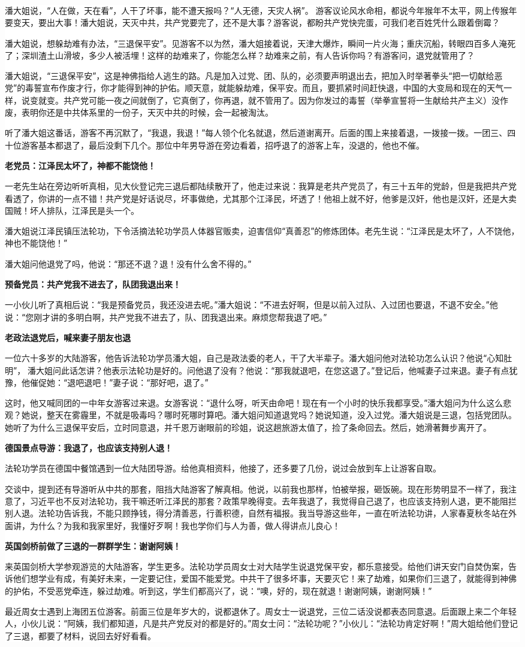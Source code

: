 潘大姐说，“人在做，天在看”，人干了坏事，能不遭天报吗？“人无德，天灾人祸”。 游客议论风水命相，都说今年猴年不太平，网上传猴年要变天，要出大事！潘大姐说，天灭中共，共产党要完了，还不是大事？游客说，都盼共产党快完蛋，可我们老百姓凭什么跟着倒霉？

潘大姐说，想躲劫难有办法，“三退保平安”。见游客不以为然，潘大姐接着说，天津大爆炸，瞬间一片火海；重庆沉船，转眼四百多人淹死了；深圳渣土山滑坡，多少人被活埋！这样的劫难来了，你能怎么样？劫难来之前，有人告诉你吗？有游客问，退党就管用了？

潘大姐说，“三退保平安”，这是神佛指给人逃生的路。凡是加入过党、团、队的，必须要声明退出去，把加入时举著拳头“把一切献给恶党”的毒誓宣布作废才行，你才能得到神的护佑。顺天意，就能躲劫难，保平安。而且，要抓紧时间赶快退，中国的大变局和现在的天气一样，说变就变。共产党可能一夜之间就倒了，它真倒了，你再退，就不管用了。因为你发过的毒誓（举拳宣誓将一生献给共产主义）没作废，表明你还是中共体系里的一份子，天灭中共的时候，会一起被淘汰。

听了潘大姐这番话，游客不再沉默了，“我退，我退！”每人领个化名就退，然后道谢离开。后面的围上来接着退，一拨接一拨。一团三、四十位游客基本都退了，最后没剩下几个。那位中年男导游在旁边看着，招呼退了的游客上车，没退的，他也不催。
 </p>
<b>老党员：江泽民太坏了，神都不能饶他！</b>
 </p>
一老先生站在旁边听听真相，见大伙登记完三退后都陆续散开了，他走过来说：我算是老共产党员了，有三十五年的党龄，但是我把共产党看透了，你讲的一点不错！共产党是好话说尽，坏事做绝，尤其那个江泽民，坏透了！他祖上就不好，他爹是汉奸，他也是汉奸，还是大卖国贼！坏人排队，江泽民是头一个。 </p>

潘大姐说江泽民镇压法轮功，下令活摘法轮功学员人体器官贩卖，迫害信仰“真善忍”的修炼团体。老先生说：“江泽民是太坏了，人不饶他，神也不能饶他！”

潘大姐问他退党了吗，他说：“那还不退？退！没有什么舍不得的。”
 </p>
<b>预备党员：共产党我不进去了，队团我退出来！</b>
 </p>
一小伙儿听了真相后说：“我是预备党员，我还没进去呢。”潘大姐说：“不进去好啊，但是以前入过队、入过团也要退，不退不安全。”他说：“您刚才讲的多明白啊，共产党我不进去了，队、团我退出来。麻烦您帮我退了吧。” </p>
 </p>
<b>老政法退党后，喊来妻子朋友也退</b>
 </p>
一位六十多岁的大陆游客，他告诉法轮功学员潘大姐，自己是政法委的老人，干了大半辈子。潘大姐问他对法轮功怎么认识？他说“心知肚明”， 潘大姐问此话怎讲？他表示法轮功是好的。问他退了没有？他说：“那我就退吧，在您这退了。”登记后，他喊妻子过来退。妻子有点犹豫，他催促她：“退吧退吧！”妻子说：“那好吧，退了。”
 </p>
这时，他又喊同团的一中年女游客过来退。女游客说：“退什么呀，听天由命吧！现在有一个小时的快乐我都享受。”潘大姐问为什么这么悲观？她说，整天在雾霾里，不就是吸毒吗？哪时死哪时算吧。潘大姐问知道退党吗？她说知道，没入过党。潘大姐说是三退，包括党团队。她听了为什么三退保平安后，立时同意退，并千恩万谢眼前的珍姐，说这趟旅游太值了，捡了条命回去。然后，她滑著舞步离开了。
 </p>
<b>德国景点导游：我退了，也应该支持别人退！</b>
 </p>
法轮功学员在德国中餐馆遇到一位大陆团导游。给他真相资料，他接了，还多要了几份，说过会放到车上让游客自取。 </p>

交谈中，提到还有导游听从中共的那套，阻挡大陆游客了解真相。他说，以前我也那样，怕被举报，砸饭碗。现在形势明显不一样了，我注意了，习近平也不反对法轮功，我干嘛还听江泽民的那套？政策早晚得变。去年我退了，我觉得自己退了，也应该支持别人退，更不能阻拦别人退。法轮功告诉我，不能只顾挣钱，得分清善恶，行善积德，自然有福报。我当导游这些年，一直在听法轮功讲，人家春夏秋冬站在外面讲，为什么？为我和我家里好，我懂好歹啊！我也学你们与人为善，做人得讲点儿良心！
 </p>
<b>英国剑桥前做了三退的一群群学生：谢谢阿姨！</b>
 </p>
来英国剑桥大学参观游览的大陆游客，学生更多。法轮功学员周女士对大陆学生说退党保平安，都乐意接受。给他们讲天安门自焚伪案，告诉他们想学业有成，有美好未来，一定要记住，爱国不能爱党。中共干了很多坏事，天要灭它！来了劫难，如果你们三退了，就能得到神佛的护佑，不受恶党牵连，躲过劫难。听到这，学生们都高兴了，说：“噢，好的，现在就退！谢谢阿姨，谢谢阿姨！”</p>

最近周女士遇到上海团五位游客。前面三位是年岁大的，说都退休了。周女士一说退党，三位二话没说都表态同意退。后面跟上来二个年轻人，小伙儿说：“阿姨，我们都知道，凡是共产党反对的都是好的。”周女士问：“法轮功呢？”小伙儿：“法轮功肯定好啊！”周大姐给他们登记了三退，都要了材料，说回去好好看看。
 </p>
